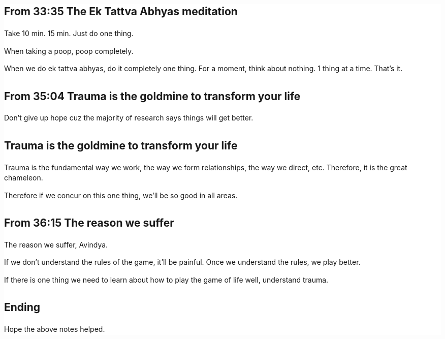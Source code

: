 ## From 33:35 The Ek Tattva Abhyas meditation

Take 10 min. 15 min. Just do one thing.

When taking a poop, poop completely.

When we do ek tattva abhyas, do it completely one thing. For a moment, think about nothing. 1 thing at a time. That’s it.

## From 35:04 Trauma is the goldmine to transform your life

Don’t give up hope cuz the majority of research says things will get better.

## Trauma is the goldmine to transform your life

Trauma is the fundamental way we work, the way we form relationships, the way we direct, etc. Therefore, it is the great chameleon.

Therefore if we concur on this one thing, we’ll be so good in all areas.

## From 36:15 The reason we suffer

The reason we suffer, Avindya.

If we don’t understand the rules of the game, it’ll be painful. Once we understand the rules, we play better.

If there is one thing we need to learn about how to play the game of life well, understand trauma.

## Ending

Hope the above notes helped.